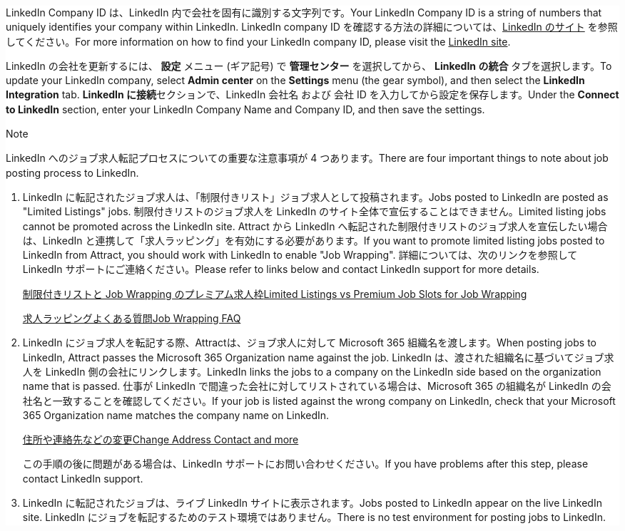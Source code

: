 <span data-ttu-id="30009-165">LinkedIn Company ID は、LinkedIn 内で会社を固有に識別する文字列です。</span><span class="sxs-lookup"><span data-stu-id="30009-165">Your LinkedIn Company ID is a string of numbers that uniquely identifies your company within LinkedIn.</span></span> <span data-ttu-id="30009-166">LinkedIn company ID を確認する方法の詳細については、[LinkedIn のサイト](https://aka.ms/findID) を参照してください。</span><span class="sxs-lookup"><span data-stu-id="30009-166">For more information on how to find your LinkedIn company ID, please visit the [LinkedIn site](https://aka.ms/findID).</span></span>

<span data-ttu-id="30009-167">LinkedIn の会社を更新するには、 **設定** メニュー (ギア記号) で **管理センター** を選択してから、 **LinkedIn の統合** タブを選択します。</span><span class="sxs-lookup"><span data-stu-id="30009-167">To update your LinkedIn company, select **Admin center** on the **Settings** menu (the gear symbol), and then select the **LinkedIn Integration** tab.</span></span> <span data-ttu-id="30009-168">**LinkedIn に接続**セクションで、LinkedIn 会社名 および 会社 ID を入力してから設定を保存します。</span><span class="sxs-lookup"><span data-stu-id="30009-168">Under the **Connect to LinkedIn** section, enter your LinkedIn Company Name and Company ID, and then save the settings.</span></span>

> [!NOTE]
> <span data-ttu-id="30009-169">LinkedIn へのジョブ求人転記プロセスについての重要な注意事項が 4 つあります。</span><span class="sxs-lookup"><span data-stu-id="30009-169">There are four important things to note about job posting process to LinkedIn.</span></span>
> 1. <span data-ttu-id="30009-170">LinkedIn に転記されたジョブ求人は、「制限付きリスト」ジョブ求人として投稿されます。</span><span class="sxs-lookup"><span data-stu-id="30009-170">Jobs posted to LinkedIn are posted as "Limited Listings" jobs.</span></span> <span data-ttu-id="30009-171">制限付きリストのジョブ求人を LinkedIn のサイト全体で宣伝することはできません。</span><span class="sxs-lookup"><span data-stu-id="30009-171">Limited listing jobs cannot be promoted across the LinkedIn site.</span></span> <span data-ttu-id="30009-172">Attract から LinkedIn へ転記された制限付きリストのジョブ求人を宣伝したい場合は、LinkedIn と連携して「求人ラッピング」を有効にする必要があります。</span><span class="sxs-lookup"><span data-stu-id="30009-172">If you want to promote limited listing jobs posted to LinkedIn from Attract, you should work with LinkedIn to enable "Job Wrapping".</span></span> <span data-ttu-id="30009-173">詳細については、次のリンクを参照して LinkedIn サポートにご連絡ください。</span><span class="sxs-lookup"><span data-stu-id="30009-173">Please refer to links below and contact LinkedIn support for more details.</span></span>
>
>    [<span data-ttu-id="30009-174">制限付きリストと Job Wrapping のプレミアム求人枠</span><span class="sxs-lookup"><span data-stu-id="30009-174">Limited Listings vs Premium Job Slots for Job Wrapping</span></span>](https://www.linkedin.com/help/recruiter/answer/79049/limited-listings-vs-premium-job-slots-for-job-wrapping)
>
>    [<span data-ttu-id="30009-175">求人ラッピングよくある質問</span><span class="sxs-lookup"><span data-stu-id="30009-175">Job Wrapping FAQ</span></span>](https://www.linkedin.com/help/recruiter/answer/79050/job-wrapping-frequently-asked-questions)
>
> 1. <span data-ttu-id="30009-176">LinkedIn にジョブ求人を転記する際、Attractは、ジョブ求人に対して Microsoft 365 組織名を渡します。</span><span class="sxs-lookup"><span data-stu-id="30009-176">When posting jobs to LinkedIn, Attract passes the Microsoft 365 Organization name against the job.</span></span> <span data-ttu-id="30009-177">LinkedIn は、渡された組織名に基づいてジョブ求人を LinkedIn 側の会社にリンクします。</span><span class="sxs-lookup"><span data-stu-id="30009-177">LinkedIn links the jobs to a company on the LinkedIn side based on the organization name that is passed.</span></span> <span data-ttu-id="30009-178">仕事が LinkedIn で間違った会社に対してリストされている場合は、Microsoft 365 の組織名が LinkedIn の会社名と一致することを確認してください。</span><span class="sxs-lookup"><span data-stu-id="30009-178">If your job is listed against the wrong company on LinkedIn, check that your Microsoft 365 Organization name matches the company name on LinkedIn.</span></span>  
>
>    [<span data-ttu-id="30009-179">住所や連絡先などの変更</span><span class="sxs-lookup"><span data-stu-id="30009-179">Change Address Contact and more</span></span>](https://docs.microsoft.com/en-us/office365/admin/manage/change-address-contact-and-more)
>
>    <span data-ttu-id="30009-180">この手順の後に問題がある場合は、LinkedIn サポートにお問い合わせください。</span><span class="sxs-lookup"><span data-stu-id="30009-180">If you have problems after this step, please contact LinkedIn support.</span></span> 
> 
> 1. <span data-ttu-id="30009-181">LinkedIn に転記されたジョブは、ライブ LinkedIn サイトに表示されます。</span><span class="sxs-lookup"><span data-stu-id="30009-181">Jobs posted to LinkedIn appear on the live LinkedIn site.</span></span> <span data-ttu-id="30009-182">LinkedIn にジョブを転記するためのテスト環境ではありません。</span><span class="sxs-lookup"><span data-stu-id="30009-182">There is no test environment for posting jobs to LinkedIn.</span></span> 
>